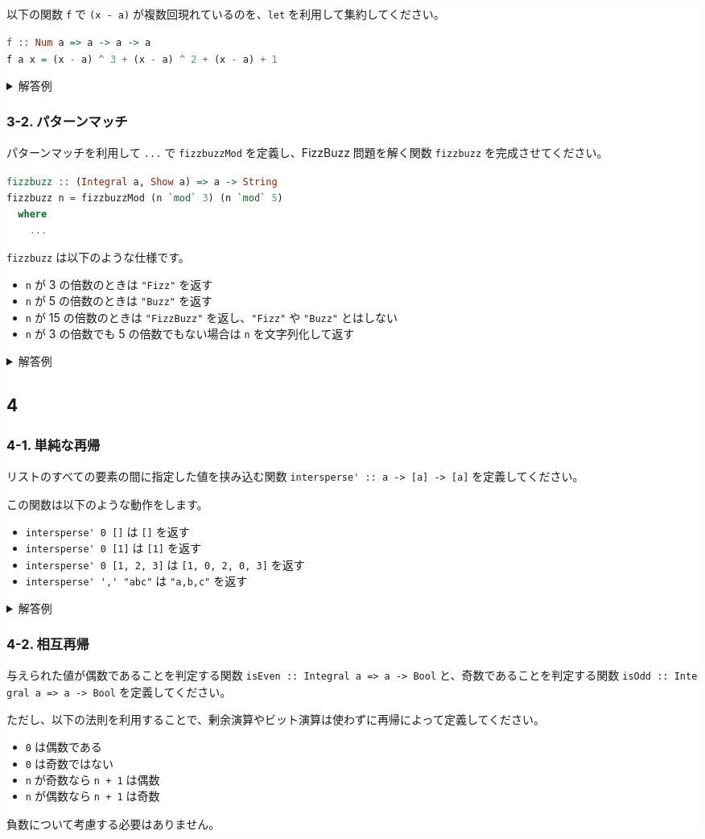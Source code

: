 以下の関数 `f` で `(x - a)` が複数回現れているのを、`let` を利用して集約してください。

```haskell
f :: Num a => a -> a -> a
f a x = (x - a) ^ 3 + (x - a) ^ 2 + (x - a) + 1
```

<details><summary>解答例</summary></details>

### 3-2. パターンマッチ

パターンマッチを利用して `...` で `fizzbuzzMod` を定義し、FizzBuzz 問題を解く関数 `fizzbuzz` を完成させてください。

```haskell
fizzbuzz :: (Integral a, Show a) => a -> String
fizzbuzz n = fizzbuzzMod (n `mod` 3) (n `mod` 5)
  where
    ...
```

`fizzbuzz` は以下のような仕様です。

- `n` が 3 の倍数のときは `"Fizz"` を返す
- `n` が 5 の倍数のときは `"Buzz"` を返す
- `n` が 15 の倍数のときは `"FizzBuzz"` を返し、`"Fizz"` や `"Buzz"` とはしない
- `n` が 3 の倍数でも 5 の倍数でもない場合は `n` を文字列化して返す

<details><summary>解答例</summary></details>


## 4

### 4-1. 単純な再帰

リストのすべての要素の間に指定した値を挟み込む関数 `intersperse' :: a -> [a] -> [a]` を定義してください。

この関数は以下のような動作をします。

- `intersperse' 0 []` は `[]` を返す
- `intersperse' 0 [1]` は `[1]` を返す
- `intersperse' 0 [1, 2, 3]` は `[1, 0, 2, 0, 3]` を返す
- `intersperse' ',' "abc"` は `"a,b,c"` を返す

<details><summary>解答例</summary></details>

### 4-2. 相互再帰

与えられた値が偶数であることを判定する関数 `isEven :: Integral a => a -> Bool` と、奇数であることを判定する関数 `isOdd :: Integral a => a -> Bool` を定義してください。

ただし、以下の法則を利用することで、剰余演算やビット演算は使わずに再帰によって定義してください。

- `0` は偶数である
- `0` は奇数ではない
- `n` が奇数なら `n + 1` は偶数
- `n` が偶数なら `n + 1` は奇数

負数について考慮する必要はありません。
